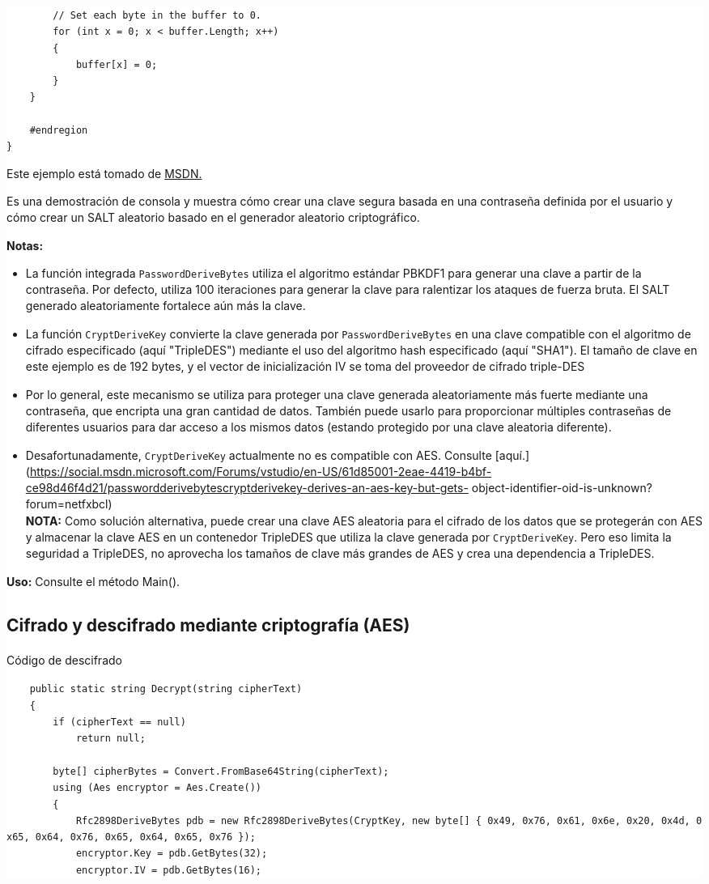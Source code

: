             // Set each byte in the buffer to 0.
            for (int x = 0; x < buffer.Length; x++)
            {
                buffer[x] = 0;
            }
        }

        #endregion
    }

Este ejemplo está tomado de [MSDN.](https://msdn.microsoft.com/en-us/library/system.security.cryptography.passwordderivebytes(v=vs.110).aspx)

Es una demostración de consola y muestra cómo crear una clave segura basada en una contraseña definida por el usuario y cómo crear un SALT aleatorio basado en el generador aleatorio criptográfico.

**Notas:**

- La función integrada `PasswordDeriveBytes` utiliza el algoritmo estándar PBKDF1 para generar una clave a partir de la contraseña. Por defecto, utiliza 100 iteraciones para generar la clave para ralentizar los ataques de fuerza bruta. El SALT generado aleatoriamente fortalece aún más la clave.

- La función `CryptDeriveKey` convierte la clave generada por `PasswordDeriveBytes` en una clave compatible con el algoritmo de cifrado especificado (aquí "TripleDES") mediante el uso del algoritmo hash especificado (aquí "SHA1"). El tamaño de clave en este ejemplo es de 192 bytes, y el vector de inicialización IV se toma del proveedor de cifrado triple-DES

- Por lo general, este mecanismo se utiliza para proteger una clave generada aleatoriamente más fuerte mediante una contraseña, que encripta una gran cantidad de datos. También puede usarlo para proporcionar múltiples contraseñas de diferentes usuarios para dar acceso a los mismos datos (estando protegido por una clave aleatoria diferente).

- Desafortunadamente, `CryptDeriveKey` actualmente no es compatible con AES. Consulte [aquí.](https://social.msdn.microsoft.com/Forums/vstudio/en-US/61d85001-2eae-4419-b4bf-ce98d46f4d21/passwordderivebytescryptderivekey-derives-an-aes-key-but-gets- object-identifier-oid-is-unknown?forum=netfxbcl) <br/> **NOTA:** Como solución alternativa, puede crear una clave AES aleatoria para el cifrado de los datos que se protegerán con AES y almacenar la clave AES en un contenedor TripleDES que utiliza la clave generada por `CryptDeriveKey`. Pero eso limita la seguridad a TripleDES, no aprovecha los tamaños de clave más grandes de AES y crea una dependencia a TripleDES.

**Uso:** Consulte el método Main().

## Cifrado y descifrado mediante criptografía (AES)
Código de descifrado

        public static string Decrypt(string cipherText)
        {
            if (cipherText == null)
                return null;

            byte[] cipherBytes = Convert.FromBase64String(cipherText);
            using (Aes encryptor = Aes.Create())
            {
                Rfc2898DeriveBytes pdb = new Rfc2898DeriveBytes(CryptKey, new byte[] { 0x49, 0x76, 0x61, 0x6e, 0x20, 0x4d, 0x65, 0x64, 0x76, 0x65, 0x64, 0x65, 0x76 });
                encryptor.Key = pdb.GetBytes(32);
                encryptor.IV = pdb.GetBytes(16);
